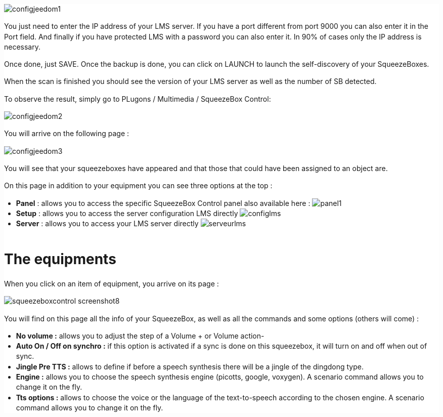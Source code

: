 ![configjeedom1](../images/configjeedom1.jpg)

You just need to enter the IP address of your LMS server. If you have a port different from port 9000 you can also enter it in the Port field. And finally if you have protected LMS with a password you can also enter it. In 90% of cases only the IP address is necessary.

Once done, just SAVE. Once the backup is done, you can click on LAUNCH to launch the self-discovery of your SqueezeBoxes.

When the scan is finished you should see the version of your LMS server as well as the number of SB detected.

To observe the result, simply go to PLugons / Multimedia / SqueezeBox Control:

![configjeedom2](../images/configjeedom2.jpg)

You will arrive on the following page :

![configjeedom3](../images/configjeedom3.jpg)

You will see that your squeezeboxes have appeared and that those that could have been assigned to an object are.

On this page in addition to your equipment you can see three options at the top :

- **Panel** : allows you to access the specific SqueezeBox Control panel also available here :
![panel1](../images/panel1.jpg)
- **Setup** : allows you to access the server configuration
LMS directly
![configlms](../images/configlms.jpg)
- **Server** : allows you to access your LMS server directly
![serveurlms](../images/serveurlms.jpg)

# The equipments 

When you click on an item of equipment, you arrive on its page :

![squeezeboxcontrol screenshot8](../images/squeezeboxcontrol_screenshot8.jpg)

You will find on this page all the info of your SqueezeBox, as well as all the commands and some options (others will come) :

- **No volume :** allows you to adjust the step of a Volume + or Volume action-
- **Auto On / Off on synchro :** if this option is activated if a sync is done on this squeezebox, it will turn on and off when out of sync.
- **Jingle Pre TTS :** allows to define if before a speech synthesis there will be a jingle of the dingdong type.
- **Engine :** allows you to choose the speech synthesis engine (picotts, google, voxygen). A scenario command allows you to change it on the fly.
- **Tts options :** allows to choose the voice or the language of the text-to-speech according to the chosen engine. A scenario command allows you to change it on the fly.
